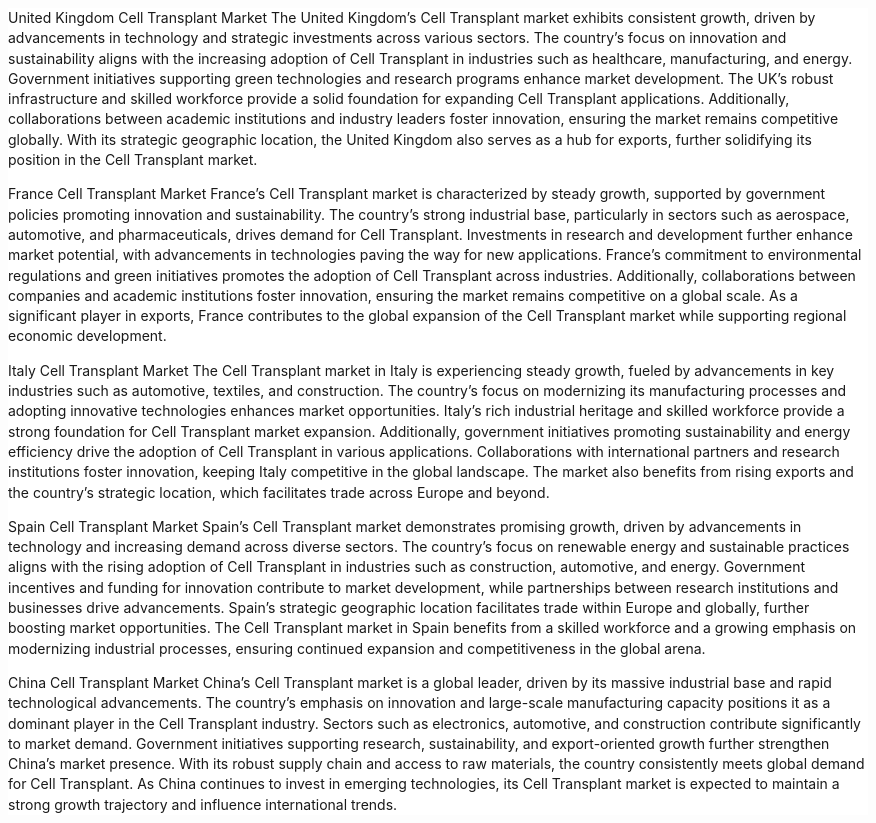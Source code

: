 United Kingdom Cell Transplant Market
The United Kingdom’s Cell Transplant market exhibits consistent growth, driven by advancements in technology and strategic investments across various sectors. The country’s focus on innovation and sustainability aligns with the increasing adoption of Cell Transplant in industries such as healthcare, manufacturing, and energy. Government initiatives supporting green technologies and research programs enhance market development. The UK’s robust infrastructure and skilled workforce provide a solid foundation for expanding Cell Transplant applications. Additionally, collaborations between academic institutions and industry leaders foster innovation, ensuring the market remains competitive globally. With its strategic geographic location, the United Kingdom also serves as a hub for exports, further solidifying its position in the Cell Transplant market.

France Cell Transplant Market
France’s Cell Transplant market is characterized by steady growth, supported by government policies promoting innovation and sustainability. The country’s strong industrial base, particularly in sectors such as aerospace, automotive, and pharmaceuticals, drives demand for Cell Transplant. Investments in research and development further enhance market potential, with advancements in technologies paving the way for new applications. France’s commitment to environmental regulations and green initiatives promotes the adoption of Cell Transplant across industries. Additionally, collaborations between companies and academic institutions foster innovation, ensuring the market remains competitive on a global scale. As a significant player in exports, France contributes to the global expansion of the Cell Transplant market while supporting regional economic development.

Italy Cell Transplant Market
The Cell Transplant market in Italy is experiencing steady growth, fueled by advancements in key industries such as automotive, textiles, and construction. The country’s focus on modernizing its manufacturing processes and adopting innovative technologies enhances market opportunities. Italy’s rich industrial heritage and skilled workforce provide a strong foundation for Cell Transplant market expansion. Additionally, government initiatives promoting sustainability and energy efficiency drive the adoption of Cell Transplant in various applications. Collaborations with international partners and research institutions foster innovation, keeping Italy competitive in the global landscape. The market also benefits from rising exports and the country’s strategic location, which facilitates trade across Europe and beyond.

Spain Cell Transplant Market
Spain’s Cell Transplant market demonstrates promising growth, driven by advancements in technology and increasing demand across diverse sectors. The country’s focus on renewable energy and sustainable practices aligns with the rising adoption of Cell Transplant in industries such as construction, automotive, and energy. Government incentives and funding for innovation contribute to market development, while partnerships between research institutions and businesses drive advancements. Spain’s strategic geographic location facilitates trade within Europe and globally, further boosting market opportunities. The Cell Transplant market in Spain benefits from a skilled workforce and a growing emphasis on modernizing industrial processes, ensuring continued expansion and competitiveness in the global arena.

China Cell Transplant Market
China’s Cell Transplant market is a global leader, driven by its massive industrial base and rapid technological advancements. The country’s emphasis on innovation and large-scale manufacturing capacity positions it as a dominant player in the Cell Transplant industry. Sectors such as electronics, automotive, and construction contribute significantly to market demand. Government initiatives supporting research, sustainability, and export-oriented growth further strengthen China’s market presence. With its robust supply chain and access to raw materials, the country consistently meets global demand for Cell Transplant. As China continues to invest in emerging technologies, its Cell Transplant market is expected to maintain a strong growth trajectory and influence international trends.
